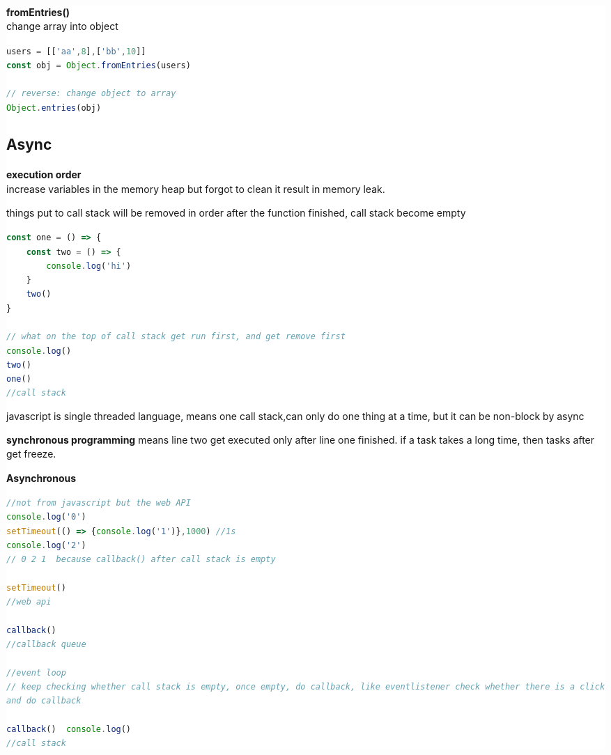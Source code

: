 **fromEntries()** <br>
change array into object
```javascript
users = [['aa',8],['bb',10]]
const obj = Object.fromEntries(users)

// reverse: change object to array
Object.entries(obj)
```

## Async 
**execution order** <br>
increase variables in the memory heap but forgot to clean it result in memory leak.<br>

things put to call stack will be removed in order after the function finished, call stack become empty
```javascript
const one = () => {
	const two = () => {
		console.log('hi')
	}
	two()
}

// what on the top of call stack get run first, and get remove first
console.log()
two()
one()
//call stack
```
javascript is single threaded language, means one call stack,can only do one thing at a time, but it can be non-block by async<br>

**synchronous programming** means line two get executed only after line one finished. if a task takes a long time, then tasks after get freeze. <br>

**Asynchronous** 
```javascript
//not from javascript but the web API
console.log('0')
setTimeout(() => {console.log('1')},1000) //1s
console.log('2')
// 0 2 1  because callback() after call stack is empty

setTimeout()
//web api

callback()
//callback queue

//event loop
// keep checking whether call stack is empty, once empty, do callback, like eventlistener check whether there is a click and do callback

callback()  console.log()
//call stack
```
